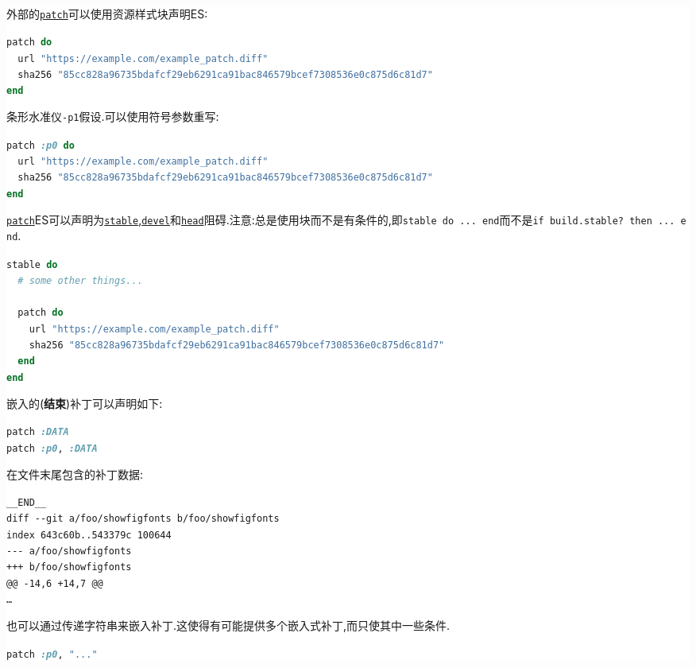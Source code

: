 外部的[`patch`](http://www.rubydoc.info/github/Homebrew/brew/master/Formula#patch-class_method)可以使用资源样式块声明ES:

```ruby
patch do
  url "https://example.com/example_patch.diff"
  sha256 "85cc828a96735bdafcf29eb6291ca91bac846579bcef7308536e0c875d6c81d7"
end
```

条形水准仪`-p1`假设.可以使用符号参数重写:

```ruby
patch :p0 do
  url "https://example.com/example_patch.diff"
  sha256 "85cc828a96735bdafcf29eb6291ca91bac846579bcef7308536e0c875d6c81d7"
end
```

[`patch`](http://www.rubydoc.info/github/Homebrew/brew/master/Formula#patch-class_method)ES可以声明为[`stable`](http://www.rubydoc.info/github/Homebrew/brew/master/Formula#stable-class_method),[`devel`](http://www.rubydoc.info/github/Homebrew/brew/master/Formula#devel-class_method)和[`head`](http://www.rubydoc.info/github/Homebrew/brew/master/Formula#head-class_method)阻碍.注意:总是使用块而不是有条件的,即`stable do ... end`而不是`if build.stable? then ... end`.

```ruby
stable do
  # some other things...

  patch do
    url "https://example.com/example_patch.diff"
    sha256 "85cc828a96735bdafcf29eb6291ca91bac846579bcef7308536e0c875d6c81d7"
  end
end
```

嵌入的(**结束**)补丁可以声明如下:

```ruby
patch :DATA
patch :p0, :DATA
```

在文件末尾包含的补丁数据:

```
__END__
diff --git a/foo/showfigfonts b/foo/showfigfonts
index 643c60b..543379c 100644
--- a/foo/showfigfonts
+++ b/foo/showfigfonts
@@ -14,6 +14,7 @@
…
```

也可以通过传递字符串来嵌入补丁.这使得有可能提供多个嵌入式补丁,而只使其中一些条件.

```rb
patch :p0, "..."
```
